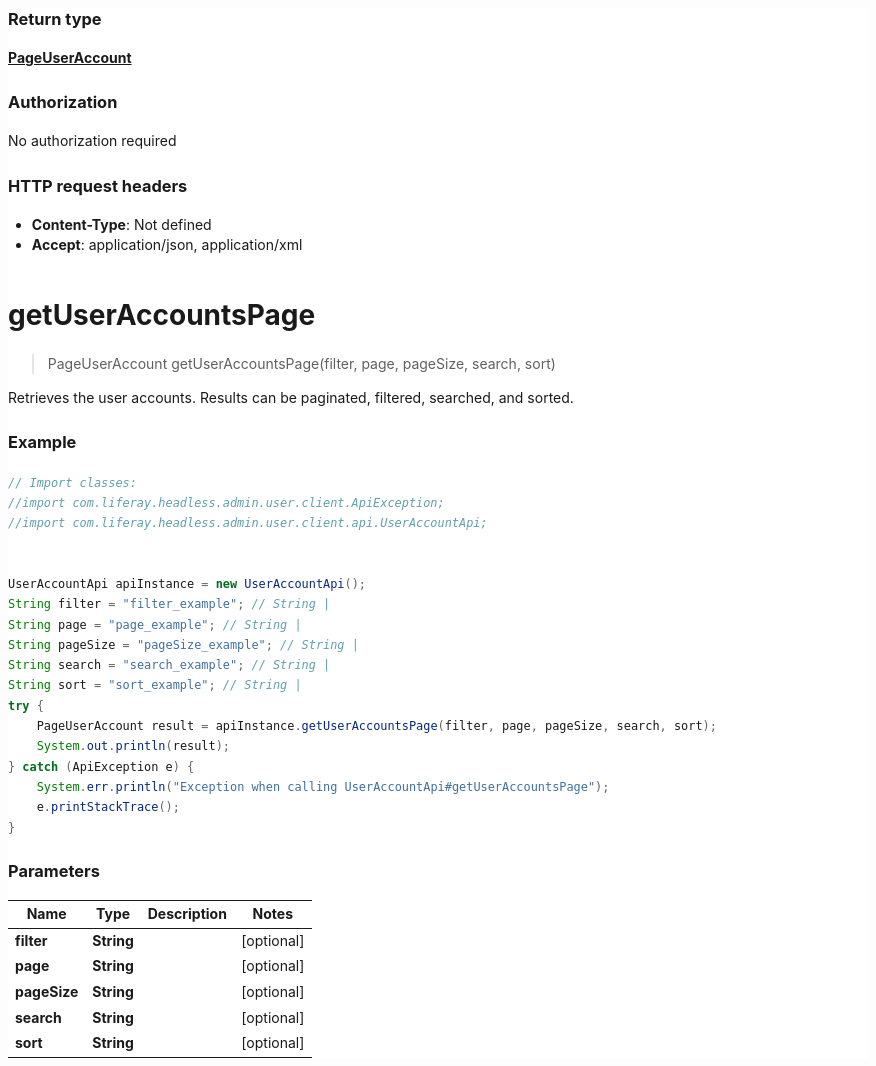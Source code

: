 ### Return type

[**PageUserAccount**](PageUserAccount.md)

### Authorization

No authorization required

### HTTP request headers

 - **Content-Type**: Not defined
 - **Accept**: application/json, application/xml

<a name="getUserAccountsPage"></a>
# **getUserAccountsPage**
> PageUserAccount getUserAccountsPage(filter, page, pageSize, search, sort)



Retrieves the user accounts. Results can be paginated, filtered, searched, and sorted.

### Example
```java
// Import classes:
//import com.liferay.headless.admin.user.client.ApiException;
//import com.liferay.headless.admin.user.client.api.UserAccountApi;


UserAccountApi apiInstance = new UserAccountApi();
String filter = "filter_example"; // String | 
String page = "page_example"; // String | 
String pageSize = "pageSize_example"; // String | 
String search = "search_example"; // String | 
String sort = "sort_example"; // String | 
try {
    PageUserAccount result = apiInstance.getUserAccountsPage(filter, page, pageSize, search, sort);
    System.out.println(result);
} catch (ApiException e) {
    System.err.println("Exception when calling UserAccountApi#getUserAccountsPage");
    e.printStackTrace();
}
```

### Parameters

Name | Type | Description  | Notes
------------- | ------------- | ------------- | -------------
 **filter** | **String**|  | [optional]
 **page** | **String**|  | [optional]
 **pageSize** | **String**|  | [optional]
 **search** | **String**|  | [optional]
 **sort** | **String**|  | [optional]
